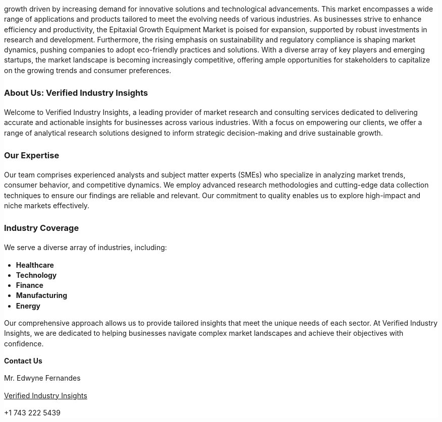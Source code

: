 growth driven by increasing demand for innovative solutions and technological advancements. This market encompasses a wide range of applications and products tailored to meet the evolving needs of various industries. As businesses strive to enhance efficiency and productivity, the Epitaxial Growth Equipment Market is poised for expansion, supported by robust investments in research and development. Furthermore, the rising emphasis on sustainability and regulatory compliance is shaping market dynamics, pushing companies to adopt eco-friendly practices and solutions. With a diverse array of key players and emerging startups, the market landscape is becoming increasingly competitive, offering ample opportunities for stakeholders to capitalize on the growing trends and consumer preferences.</p><h3>About Us: Verified Industry Insights</h3><p>Welcome to Verified Industry Insights, a leading provider of market research and consulting services dedicated to delivering accurate and actionable insights for businesses across various industries. With a focus on empowering our clients, we offer a range of analytical research solutions designed to inform strategic decision-making and drive sustainable growth.</p><h3>Our Expertise</h3><p>Our team comprises experienced analysts and subject matter experts (SMEs) who specialize in analyzing market trends, consumer behavior, and competitive dynamics. We employ advanced research methodologies and cutting-edge data collection techniques to ensure our findings are reliable and relevant. Our commitment to quality enables us to explore high-impact and niche markets effectively.</p><h3>Industry Coverage</h3><p>We serve a diverse array of industries, including:</p><ul><li><strong>Healthcare</strong></li><li><strong>Technology</strong></li><li><strong>Finance</strong></li><li><strong>Manufacturing</strong></li><li><strong>Energy</strong></li></ul><p>Our comprehensive approach allows us to provide tailored insights that meet the unique needs of each sector. At Verified Industry Insights, we are dedicated to helping businesses navigate complex market landscapes and achieve their objectives with confidence.</p><p><strong>Contact Us</strong></p><p>Mr. Edwyne Fernandes</p><p><a href="https://www.verifiedindustryinsights.com/">Verified Industry Insights</a></p><p>+1 743 222 5439</p>
